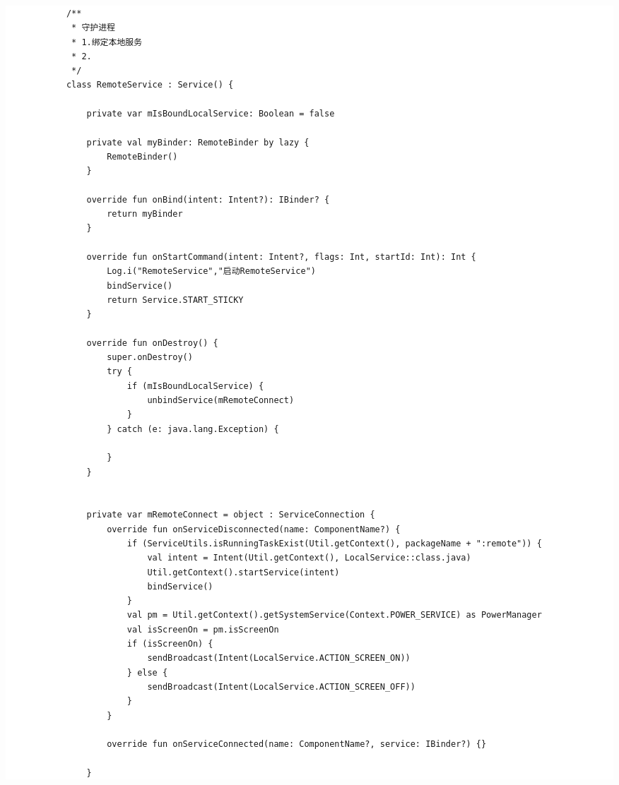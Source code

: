 				/**
				 * 守护进程
				 * 1.绑定本地服务
				 * 2.
				 */
				class RemoteService : Service() {
				
				    private var mIsBoundLocalService: Boolean = false
				
				    private val myBinder: RemoteBinder by lazy {
				        RemoteBinder()
				    }
				
				    override fun onBind(intent: Intent?): IBinder? {
				        return myBinder
				    }
				
				    override fun onStartCommand(intent: Intent?, flags: Int, startId: Int): Int {
				        Log.i("RemoteService","启动RemoteService")
				        bindService()
				        return Service.START_STICKY
				    }
				
				    override fun onDestroy() {
				        super.onDestroy()
				        try {
				            if (mIsBoundLocalService) {
				                unbindService(mRemoteConnect)
				            }
				        } catch (e: java.lang.Exception) {
				
				        }
				    }
				
				
				    private var mRemoteConnect = object : ServiceConnection {
				        override fun onServiceDisconnected(name: ComponentName?) {
				            if (ServiceUtils.isRunningTaskExist(Util.getContext(), packageName + ":remote")) {
				                val intent = Intent(Util.getContext(), LocalService::class.java)
				                Util.getContext().startService(intent)
				                bindService()
				            }
				            val pm = Util.getContext().getSystemService(Context.POWER_SERVICE) as PowerManager
				            val isScreenOn = pm.isScreenOn
				            if (isScreenOn) {
				                sendBroadcast(Intent(LocalService.ACTION_SCREEN_ON))
				            } else {
				                sendBroadcast(Intent(LocalService.ACTION_SCREEN_OFF))
				            }
				        }
				
				        override fun onServiceConnected(name: ComponentName?, service: IBinder?) {}
				
				    }
				
				